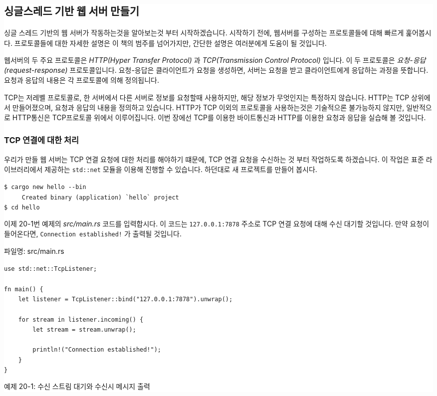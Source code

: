 ## 싱글스레드 기반 웹 서버 만들기

싱글 스레드 기반의 웹 서버가 작동하는것을 알아보는것 부터 시작하겠습니다.
시작하기 전에, 웹서버를 구성하는 프로토콜들에 대해 빠르게 훑어봅시다.
프로토콜들에 대한 자세한 설명은 이 책의 범주를 넘어가지만,
간단한 설명은 여러분에게 도움이 될 것입니다.

웹서버의 두 주요 프로토콜은 *HTTP(Hyper Transfer Protocol)* 과
*TCP(Transmission Control Protocol)* 입니다.
이 두 프로토콜은 *요청-응답 (request-response)* 프로토콜입니다.
요청-응답은 클라이언트가 요청을 생성하면, 서버는 요청을 받고
클라이언트에게 응답하는 과정을 뜻합니다.
요청과 응답의 내용은 각 프로토콜에 의해 정의됩니다.

TCP는 저레벨 프로토콜로, 한 서버에서 다른 서버로 정보를 요청할때 사용하지만,
해당 정보가 무엇인지는 특정하지 않습니다. HTTP는 TCP 상위에서 만들어졌으며,
요청과 응답의 내용을 정의하고 있습니다.
HTTP가 TCP 이외의 프로토콜을 사용하는것은 기술적으론 불가능하지 않지만,
일반적으로 HTTP통신은 TCP프로토콜 위에서 이루어집니다.
이번 장에선 TCP를 이용한 바이트통신과 HTTP를 이용한 요청과 응답을 실습해 볼 것입니다.

### TCP 연결에 대한 처리

우리가 만들 웹 서버는 TCP 연결 요청에 대한 처리를 해야하기 떄문에, TCP 연결 요청을 수신하는 것 부터 작업하도록 하겠습니다.
이 작업은 표준 라이브러리에서 제공하는 `std::net` 모듈을 이용해 진행할 수 있습니다.
하던대로 새 프로젝트를 만들어 봅시다.

```text
$ cargo new hello --bin
     Created binary (application) `hello` project
$ cd hello
```

이제 20-1번 예제의 _src/main.rs_ 코드를 입력합시다.
이 코드는 `127.0.0.1:7878` 주소로 TCP 연결 요청에 대해 수신 대기할 것입니다.
만약 요청이 들어온다면, `Connection established!` 가 출력될 것입니다.

<span class="filename">파일명: src/main.rs</span>

```rust,no_run
use std::net::TcpListener;

fn main() {
    let listener = TcpListener::bind("127.0.0.1:7878").unwrap();

    for stream in listener.incoming() {
        let stream = stream.unwrap();

        println!("Connection established!");
    }
}
```

<span class="caption">예제 20-1: 수신 스트림 대기와 수신시 메시지 출력</span>
